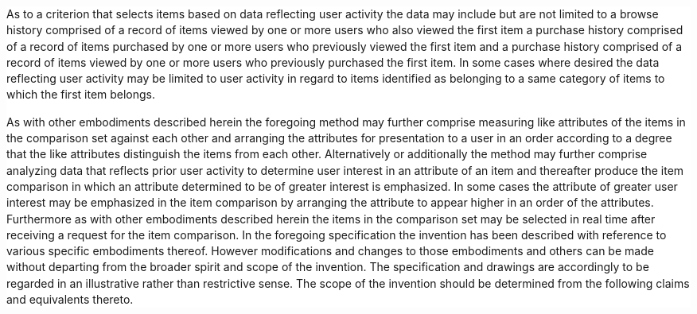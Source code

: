 As to a criterion that selects items based on data reflecting user activity the data may include but are not limited to a browse history comprised of a record of items viewed by one or more users who also viewed the first item a purchase history comprised of a record of items purchased by one or more users who previously viewed the first item and a purchase history comprised of a record of items viewed by one or more users who previously purchased the first item. In some cases where desired the data reflecting user activity may be limited to user activity in regard to items identified as belonging to a same category of items to which the first item belongs.

As with other embodiments described herein the foregoing method may further comprise measuring like attributes of the items in the comparison set against each other and arranging the attributes for presentation to a user in an order according to a degree that the like attributes distinguish the items from each other. Alternatively or additionally the method may further comprise analyzing data that reflects prior user activity to determine user interest in an attribute of an item and thereafter produce the item comparison in which an attribute determined to be of greater interest is emphasized. In some cases the attribute of greater user interest may be emphasized in the item comparison by arranging the attribute to appear higher in an order of the attributes. Furthermore as with other embodiments described herein the items in the comparison set may be selected in real time after receiving a request for the item comparison. In the foregoing specification the invention has been described with reference to various specific embodiments thereof. However modifications and changes to those embodiments and others can be made without departing from the broader spirit and scope of the invention. The specification and drawings are accordingly to be regarded in an illustrative rather than restrictive sense. The scope of the invention should be determined from the following claims and equivalents thereto.

